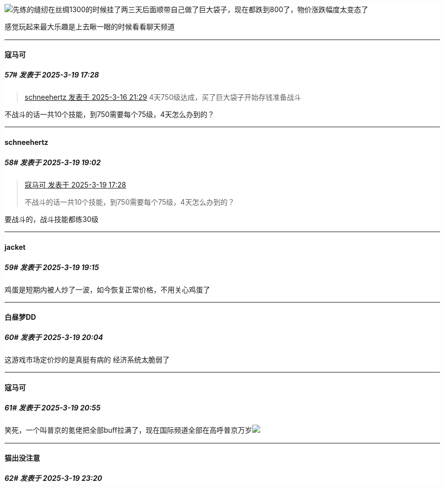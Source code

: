 <img src="https://static.saraba1st.com/image/smiley/face2017/068.png" referrerpolicy="no-referrer">先练的缝纫在丝绸1300的时候挂了两三天后面顺带自己做了巨大袋子，现在都跌到800了，物价涨跌幅度太变态了

感觉玩起来最大乐趣是上去瞅一眼的时候看看聊天频道


*****

####  寇马可  
##### 57#       发表于 2025-3-19 17:28

<blockquote><a href="httphttps://bbs.saraba1st.com/2b/forum.php?mod=redirect&amp;goto=findpost&amp;pid=67668598&amp;ptid=2249191" target="_blank">schneehertz 发表于 2025-3-16 21:29</a>
4天750级达成，买了巨大袋子开始存钱准备战斗</blockquote>
不战斗的话一共10个技能，到750需要每个75级，4天怎么办到的？


*****

####  schneehertz  
##### 58#       发表于 2025-3-19 19:02

<blockquote><a href="httphttps://bbs.saraba1st.com/2b/forum.php?mod=redirect&amp;goto=findpost&amp;pid=67687691&amp;ptid=2249191" target="_blank">寇马可 发表于 2025-3-19 17:28</a>

不战斗的话一共10个技能，到750需要每个75级，4天怎么办到的？</blockquote>
要战斗的，战斗技能都练30级


*****

####  jacket  
##### 59#       发表于 2025-3-19 19:15

鸡蛋是短期内被人炒了一波，如今恢复正常价格，不用关心鸡蛋了


*****

####  白昼梦DD  
##### 60#       发表于 2025-3-19 20:04

这游戏市场定价炒的是真挺有病的 经济系统太脆弱了


*****

####  寇马可  
##### 61#       发表于 2025-3-19 20:55

笑死，一个叫普京的氪佬把全部buff拉满了，现在国际频道全部在高呼普京万岁<img src="https://static.saraba1st.com/image/smiley/face2017/067.png" referrerpolicy="no-referrer">


*****

####  猫出没注意  
##### 62#       发表于 2025-3-19 23:20

